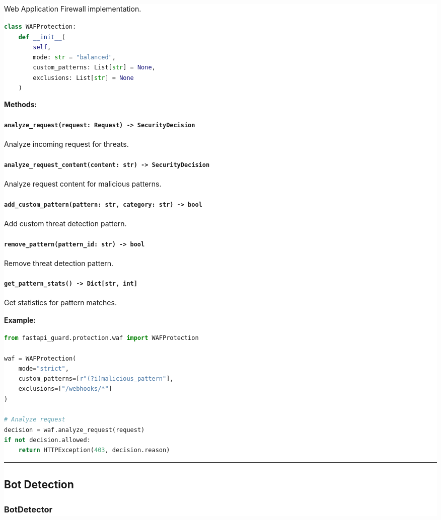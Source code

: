 Web Application Firewall implementation.

```python
class WAFProtection:
    def __init__(
        self,
        mode: str = "balanced",
        custom_patterns: List[str] = None,
        exclusions: List[str] = None
    )
```

**Methods:**

#### `analyze_request(request: Request) -> SecurityDecision`
Analyze incoming request for threats.

#### `analyze_request_content(content: str) -> SecurityDecision`
Analyze request content for malicious patterns.

#### `add_custom_pattern(pattern: str, category: str) -> bool`
Add custom threat detection pattern.

#### `remove_pattern(pattern_id: str) -> bool`
Remove threat detection pattern.

#### `get_pattern_stats() -> Dict[str, int]`
Get statistics for pattern matches.

**Example:**
```python
from fastapi_guard.protection.waf import WAFProtection

waf = WAFProtection(
    mode="strict",
    custom_patterns=[r"(?i)malicious_pattern"],
    exclusions=["/webhooks/*"]
)

# Analyze request
decision = waf.analyze_request(request)
if not decision.allowed:
    return HTTPException(403, decision.reason)
```

---

## Bot Detection

### BotDetector
